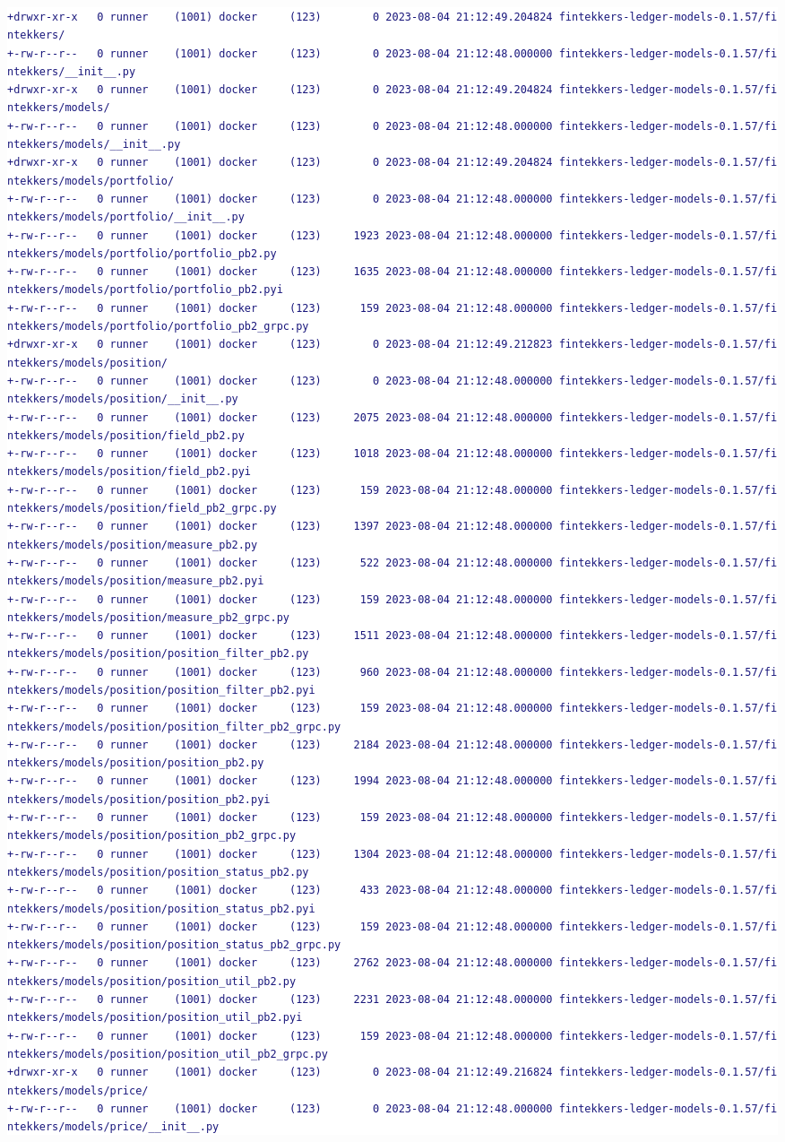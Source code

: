 ```diff
+drwxr-xr-x   0 runner    (1001) docker     (123)        0 2023-08-04 21:12:49.204824 fintekkers-ledger-models-0.1.57/fintekkers/
+-rw-r--r--   0 runner    (1001) docker     (123)        0 2023-08-04 21:12:48.000000 fintekkers-ledger-models-0.1.57/fintekkers/__init__.py
+drwxr-xr-x   0 runner    (1001) docker     (123)        0 2023-08-04 21:12:49.204824 fintekkers-ledger-models-0.1.57/fintekkers/models/
+-rw-r--r--   0 runner    (1001) docker     (123)        0 2023-08-04 21:12:48.000000 fintekkers-ledger-models-0.1.57/fintekkers/models/__init__.py
+drwxr-xr-x   0 runner    (1001) docker     (123)        0 2023-08-04 21:12:49.204824 fintekkers-ledger-models-0.1.57/fintekkers/models/portfolio/
+-rw-r--r--   0 runner    (1001) docker     (123)        0 2023-08-04 21:12:48.000000 fintekkers-ledger-models-0.1.57/fintekkers/models/portfolio/__init__.py
+-rw-r--r--   0 runner    (1001) docker     (123)     1923 2023-08-04 21:12:48.000000 fintekkers-ledger-models-0.1.57/fintekkers/models/portfolio/portfolio_pb2.py
+-rw-r--r--   0 runner    (1001) docker     (123)     1635 2023-08-04 21:12:48.000000 fintekkers-ledger-models-0.1.57/fintekkers/models/portfolio/portfolio_pb2.pyi
+-rw-r--r--   0 runner    (1001) docker     (123)      159 2023-08-04 21:12:48.000000 fintekkers-ledger-models-0.1.57/fintekkers/models/portfolio/portfolio_pb2_grpc.py
+drwxr-xr-x   0 runner    (1001) docker     (123)        0 2023-08-04 21:12:49.212823 fintekkers-ledger-models-0.1.57/fintekkers/models/position/
+-rw-r--r--   0 runner    (1001) docker     (123)        0 2023-08-04 21:12:48.000000 fintekkers-ledger-models-0.1.57/fintekkers/models/position/__init__.py
+-rw-r--r--   0 runner    (1001) docker     (123)     2075 2023-08-04 21:12:48.000000 fintekkers-ledger-models-0.1.57/fintekkers/models/position/field_pb2.py
+-rw-r--r--   0 runner    (1001) docker     (123)     1018 2023-08-04 21:12:48.000000 fintekkers-ledger-models-0.1.57/fintekkers/models/position/field_pb2.pyi
+-rw-r--r--   0 runner    (1001) docker     (123)      159 2023-08-04 21:12:48.000000 fintekkers-ledger-models-0.1.57/fintekkers/models/position/field_pb2_grpc.py
+-rw-r--r--   0 runner    (1001) docker     (123)     1397 2023-08-04 21:12:48.000000 fintekkers-ledger-models-0.1.57/fintekkers/models/position/measure_pb2.py
+-rw-r--r--   0 runner    (1001) docker     (123)      522 2023-08-04 21:12:48.000000 fintekkers-ledger-models-0.1.57/fintekkers/models/position/measure_pb2.pyi
+-rw-r--r--   0 runner    (1001) docker     (123)      159 2023-08-04 21:12:48.000000 fintekkers-ledger-models-0.1.57/fintekkers/models/position/measure_pb2_grpc.py
+-rw-r--r--   0 runner    (1001) docker     (123)     1511 2023-08-04 21:12:48.000000 fintekkers-ledger-models-0.1.57/fintekkers/models/position/position_filter_pb2.py
+-rw-r--r--   0 runner    (1001) docker     (123)      960 2023-08-04 21:12:48.000000 fintekkers-ledger-models-0.1.57/fintekkers/models/position/position_filter_pb2.pyi
+-rw-r--r--   0 runner    (1001) docker     (123)      159 2023-08-04 21:12:48.000000 fintekkers-ledger-models-0.1.57/fintekkers/models/position/position_filter_pb2_grpc.py
+-rw-r--r--   0 runner    (1001) docker     (123)     2184 2023-08-04 21:12:48.000000 fintekkers-ledger-models-0.1.57/fintekkers/models/position/position_pb2.py
+-rw-r--r--   0 runner    (1001) docker     (123)     1994 2023-08-04 21:12:48.000000 fintekkers-ledger-models-0.1.57/fintekkers/models/position/position_pb2.pyi
+-rw-r--r--   0 runner    (1001) docker     (123)      159 2023-08-04 21:12:48.000000 fintekkers-ledger-models-0.1.57/fintekkers/models/position/position_pb2_grpc.py
+-rw-r--r--   0 runner    (1001) docker     (123)     1304 2023-08-04 21:12:48.000000 fintekkers-ledger-models-0.1.57/fintekkers/models/position/position_status_pb2.py
+-rw-r--r--   0 runner    (1001) docker     (123)      433 2023-08-04 21:12:48.000000 fintekkers-ledger-models-0.1.57/fintekkers/models/position/position_status_pb2.pyi
+-rw-r--r--   0 runner    (1001) docker     (123)      159 2023-08-04 21:12:48.000000 fintekkers-ledger-models-0.1.57/fintekkers/models/position/position_status_pb2_grpc.py
+-rw-r--r--   0 runner    (1001) docker     (123)     2762 2023-08-04 21:12:48.000000 fintekkers-ledger-models-0.1.57/fintekkers/models/position/position_util_pb2.py
+-rw-r--r--   0 runner    (1001) docker     (123)     2231 2023-08-04 21:12:48.000000 fintekkers-ledger-models-0.1.57/fintekkers/models/position/position_util_pb2.pyi
+-rw-r--r--   0 runner    (1001) docker     (123)      159 2023-08-04 21:12:48.000000 fintekkers-ledger-models-0.1.57/fintekkers/models/position/position_util_pb2_grpc.py
+drwxr-xr-x   0 runner    (1001) docker     (123)        0 2023-08-04 21:12:49.216824 fintekkers-ledger-models-0.1.57/fintekkers/models/price/
+-rw-r--r--   0 runner    (1001) docker     (123)        0 2023-08-04 21:12:48.000000 fintekkers-ledger-models-0.1.57/fintekkers/models/price/__init__.py
```